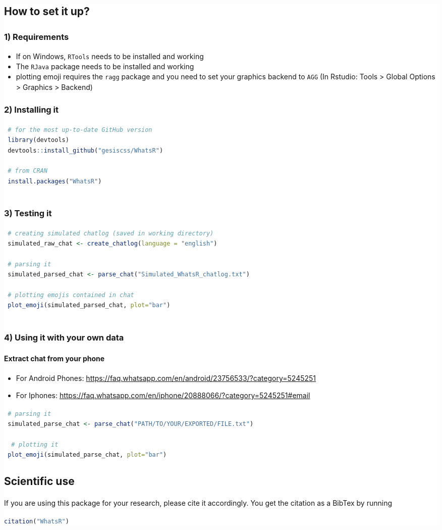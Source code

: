  
## How to set it up?
 
### 1) Requirements
 
 - If on Windows, `RTools` needs to be installed and working
 - The `RJava` package needs to be installed and working
 - plotting emoji requires the `ragg` package and you need to set your graphics backend to `AGG` (In Rstudio: Tools > Global Options > Graphics > Backend)
 
### 2) Installing it

```R
 # for the most up-to-date GitHub version
 library(devtools)
 devtools::install_github("gesiscss/WhatsR")
 
 # from CRAN
 install.packages("WhatsR")
 
```
 
### 3) Testing it

```R
 # creating simulated chatlog (saved in working directory)
 simulated_raw_chat <- create_chatlog(language = "english")
 
 # parsing it
 simulated_parsed_chat <- parse_chat("Simulated_WhatsR_chatlog.txt")
 
 # plotting emojis contained in chat
 plot_emoji(simulated_parsed_chat, plot="bar")
 
```
 
### 4) Using it with your own data
 
#### Extract chat from your phone
 
  - For Android Phones: https://faq.whatsapp.com/en/android/23756533/?category=5245251
 
  - For Iphones: https://faq.whatsapp.com/en/iphone/20888066/?category=5245251#email
 
```R
 # parsing it
 simulated_parse_chat <- parse_chat("PATH/TO/YOUR/EXPORTED/FILE.txt")
 
  # plotting it
 plot_emoji(simulated_parse_chat, plot="bar")
```

## Scientific use
If you are using this package for your research, please cite it accordingly. You get the citation as a BibTex by running
```R
citation("WhatsR")
```
 